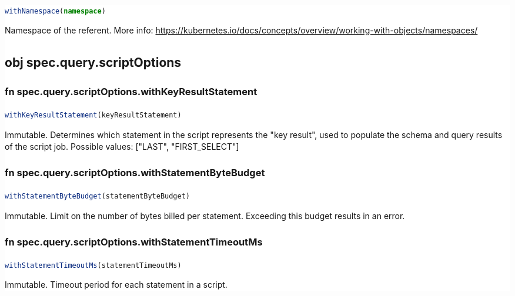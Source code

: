 ```ts
withNamespace(namespace)
```

Namespace of the referent. More info: https://kubernetes.io/docs/concepts/overview/working-with-objects/namespaces/

## obj spec.query.scriptOptions



### fn spec.query.scriptOptions.withKeyResultStatement

```ts
withKeyResultStatement(keyResultStatement)
```

Immutable. Determines which statement in the script represents the "key result",
used to populate the schema and query results of the script job. Possible values: ["LAST", "FIRST_SELECT"]

### fn spec.query.scriptOptions.withStatementByteBudget

```ts
withStatementByteBudget(statementByteBudget)
```

Immutable. Limit on the number of bytes billed per statement. Exceeding this budget results in an error.

### fn spec.query.scriptOptions.withStatementTimeoutMs

```ts
withStatementTimeoutMs(statementTimeoutMs)
```

Immutable. Timeout period for each statement in a script.